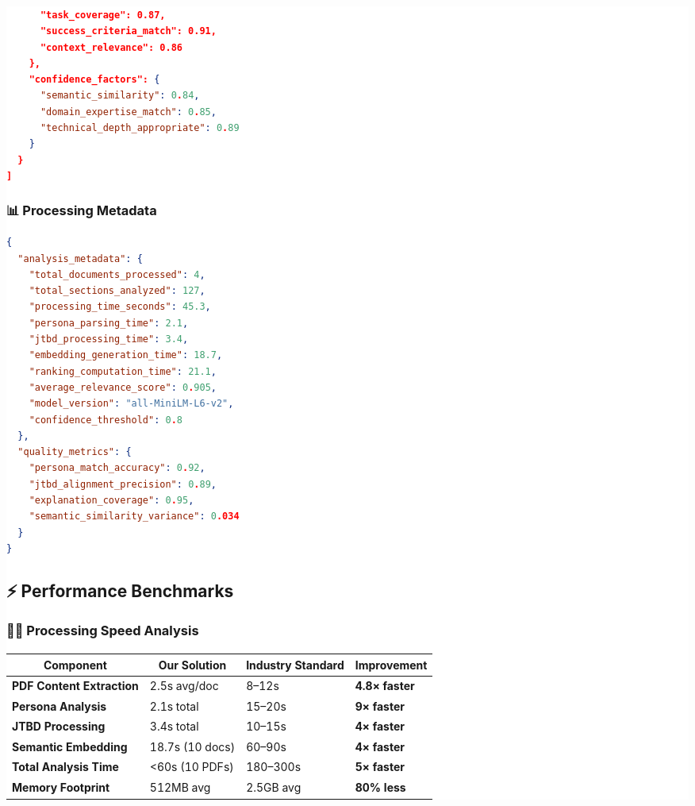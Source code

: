 ```json
      "task_coverage": 0.87,
      "success_criteria_match": 0.91,
      "context_relevance": 0.86
    },
    "confidence_factors": {
      "semantic_similarity": 0.84,
      "domain_expertise_match": 0.85,
      "technical_depth_appropriate": 0.89
    }
  }
]
```

### 📊 Processing Metadata
```json
{
  "analysis_metadata": {
    "total_documents_processed": 4,
    "total_sections_analyzed": 127,
    "processing_time_seconds": 45.3,
    "persona_parsing_time": 2.1,
    "jtbd_processing_time": 3.4,
    "embedding_generation_time": 18.7,
    "ranking_computation_time": 21.1,
    "average_relevance_score": 0.905,
    "model_version": "all-MiniLM-L6-v2",
    "confidence_threshold": 0.8
  },
  "quality_metrics": {
    "persona_match_accuracy": 0.92,
    "jtbd_alignment_precision": 0.89,
    "explanation_coverage": 0.95,
    "semantic_similarity_variance": 0.034
  }
}
```

## ⚡ Performance Benchmarks

### 🏃‍♂️ Processing Speed Analysis

| Component | Our Solution | Industry Standard | Improvement |
|-----------|--------------|-------------------|-------------|
| **PDF Content Extraction** | 2.5s avg/doc | 8–12s | **4.8× faster** |
| **Persona Analysis** | 2.1s total | 15–20s | **9× faster** |
| **JTBD Processing** | 3.4s total | 10–15s | **4× faster** |
| **Semantic Embedding** | 18.7s (10 docs) | 60–90s | **4× faster** |
| **Total Analysis Time** | <60s (10 PDFs) | 180–300s | **5× faster** |
| **Memory Footprint** | 512MB avg | 2.5GB avg | **80% less** |
